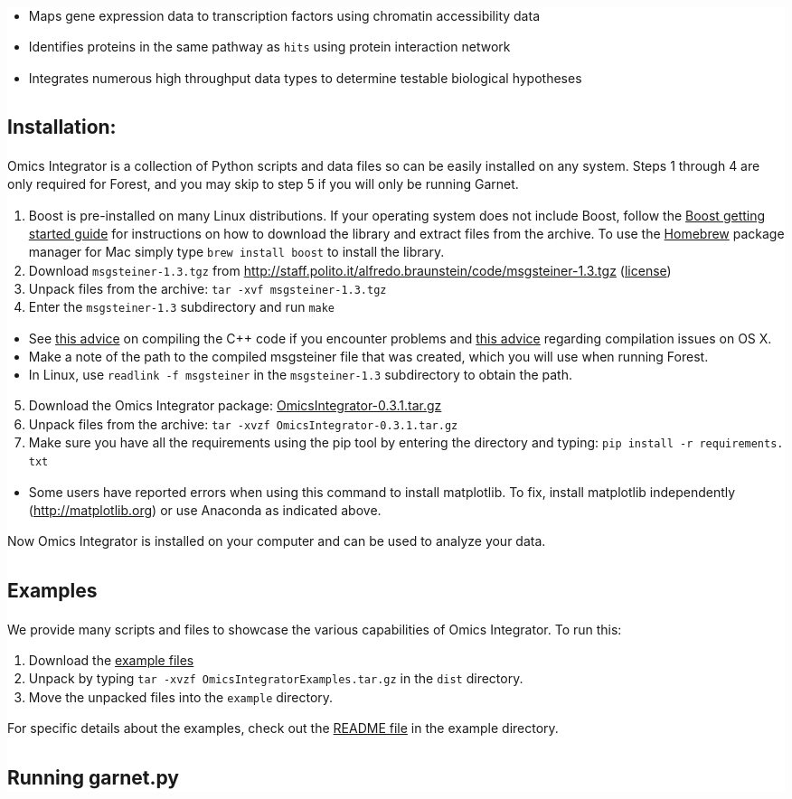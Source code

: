 * Maps gene expression data to transcription factors using chromatin
  accessibility data

* Identifies proteins in the same pathway as `hits` using protein interaction
  network

* Integrates numerous high throughput data types to determine testable
  biological hypotheses

Installation:
--------------------
Omics Integrator is a collection of Python scripts and data files so can be
easily installed on any system. Steps 1 through 4 are only required for Forest,
and you may skip to step 5 if you will only be running Garnet.

1. Boost is pre-installed on many Linux distributions. If your operating system
does not include Boost, follow the [Boost getting started
guide](http://www.boost.org/doc/libs/1_59_0/more/getting_started/index.html) for
instructions on how to download the library and extract files from the archive.
To use the [Homebrew](http://brew.sh/) package manager for Mac simply type `brew install boost` to install the library.
2. Download `msgsteiner-1.3.tgz` from http://staff.polito.it/alfredo.braunstein/code/msgsteiner-1.3.tgz ([license](http://areeweb.polito.it/ricerca/cmp/code/bpsteiner))
3. Unpack files from the archive: `tar -xvf msgsteiner-1.3.tgz`
4. Enter the `msgsteiner-1.3` subdirectory and run `make`
  * See [this advice](./patches) on compiling the C++ code if you encounter problems and [this advice](https://github.com/fraenkel-lab/OmicsIntegrator/issues/22) regarding compilation issues on OS X.
  * Make a note of the path to the compiled msgsteiner file that was created, which you will use when running Forest.
  * In Linux, use `readlink -f msgsteiner` in the `msgsteiner-1.3` subdirectory to obtain the path.
5. Download the Omics Integrator package: [OmicsIntegrator-0.3.1.tar.gz](./dist/OmicsIntegrator-0.3.1.tar.gz)
6. Unpack files from the archive: `tar -xvzf OmicsIntegrator-0.3.1.tar.gz`
7. Make sure you have all the requirements using the pip tool by entering the
directory and typing: `pip install -r requirements.txt`
  * Some users have reported errors when using this command to install matplotlib. To fix, install matplotlib independently (http://matplotlib.org) or use Anaconda as indicated above.

Now Omics Integrator is installed on your computer and can be used to analyze
your data.

Examples
-----------------
We provide many scripts and files to showcase the various capabilities of Omics
Integrator.  To run this:

1. Download the [example files](./dist/OmicsIntegratorExamples.tar.gz)
2. Unpack by typing `tar -xvzf OmicsIntegratorExamples.tar.gz` in the `dist`
directory.
3. Move the unpacked files into the `example` directory.

For specific details about the examples, check out the [README
file](./example/README.md) in the example directory.

Running garnet.py
-----------------
